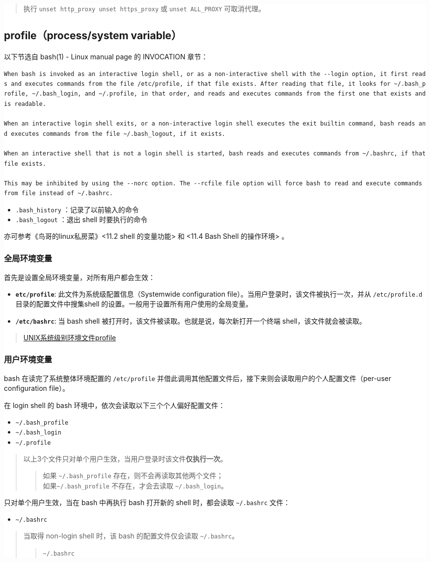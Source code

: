 > 执行 `unset http_proxy unset https_proxy` 或 `unset ALL_PROXY` 可取消代理。

## profile（process/system variable）

以下节选自 bash(1) - Linux manual page 的 INVOCATION 章节：

```shell
When bash is invoked as an interactive login shell, or as a non-interactive shell with the --login option, it first reads and executes commands from the file /etc/profile, if that file exists. After reading that file, it looks for ~/.bash_profile, ~/.bash_login, and ~/.profile, in that order, and reads and executes commands from the first one that exists and is readable.

When an interactive login shell exits, or a non-interactive login shell executes the exit builtin command, bash reads and executes commands from the file ~/.bash_logout, if it exists.

When an interactive shell that is not a login shell is started, bash reads and executes commands from ~/.bashrc, if that file exists.

This may be inhibited by using the --norc option. The --rcfile file option will force bash to read and execute commands from file instead of ~/.bashrc.
```

- `.bash_history` ：记录了以前输入的命令  
- `.bash_logout` ：退出 shell 时要执行的命令  

亦可参考《鸟哥的linux私房菜》<11.2 shell 的变量功能> 和 <11.4 Bash Shell 的操作环境> 。

### 全局环境变量

首先是设置全局环境变量，对所有用户都会生效：

- **`etc/profile`**: 此文件为系统级配置信息（Systemwide configuration file）。当用户登录时，该文件被执行一次，并从 `/etc/profile.d` 目录的配置文件中搜集shell 的设置。一般用于设置所有用户使用的全局变量。

- **`/etc/bashrc`**: 当 bash shell 被打开时，该文件被读取。也就是说，每次新打开一个终端 shell，该文件就会被读取。

> [UNIX系统级别环境文件profile](http://blog.sina.com.cn/s/blog_6151984a0100ej4n.html)  

### 用户环境变量

bash 在读完了系统整体环境配置的 `/etc/profile` 并借此调用其他配置文件后，接下来则会读取用户的个人配置文件（per-user configuration file）。

在 login shell 的 bash 环境中，依次会读取以下三个个人偏好配置文件：

- `~/.bash_profile`  
- `~/.bash_login`  
- `~/.profile`  

> 以上3个文件只对单个用户生效，当用户登录时该文件**仅执行一次**。  
>> 如果 `~/.bash_profile` 存在，则不会再读取其他两个文件；  
>> 如果`~/.bash_profile` 不存在，才会去读取 `~/.bash_login`。

只对单个用户生效，当在 bash 中再执行 bash 打开新的 shell 时，都会读取 `~/.bashrc` 文件：

- `~/.bashrc`  

> 当取得 non-login shell 时，该 bash 的配置文件仅会读取 `~/.bashrc`。  
>>  `~/.bashrc` 
